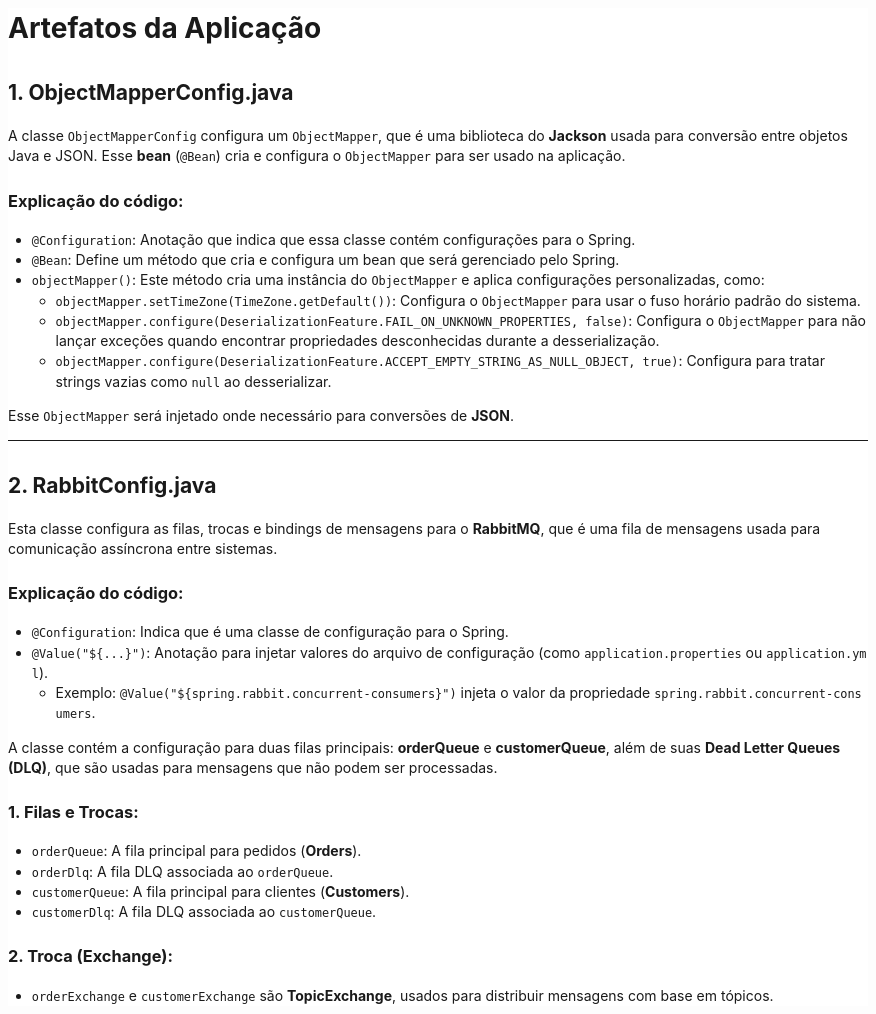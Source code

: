 # Artefatos da Aplicação

## 1. **ObjectMapperConfig.java**

A classe `ObjectMapperConfig` configura um `ObjectMapper`, que é uma biblioteca do **Jackson** usada para conversão entre objetos Java e JSON. Esse **bean** (`@Bean`) cria e configura o `ObjectMapper` para ser usado na aplicação.

### Explicação do código:
- `@Configuration`: Anotação que indica que essa classe contém configurações para o Spring.
- `@Bean`: Define um método que cria e configura um bean que será gerenciado pelo Spring.
- `objectMapper()`: Este método cria uma instância do `ObjectMapper` e aplica configurações personalizadas, como:
    - `objectMapper.setTimeZone(TimeZone.getDefault())`: Configura o `ObjectMapper` para usar o fuso horário padrão do sistema.
    - `objectMapper.configure(DeserializationFeature.FAIL_ON_UNKNOWN_PROPERTIES, false)`: Configura o `ObjectMapper` para não lançar exceções quando encontrar propriedades desconhecidas durante a desserialização.
    - `objectMapper.configure(DeserializationFeature.ACCEPT_EMPTY_STRING_AS_NULL_OBJECT, true)`: Configura para tratar strings vazias como `null` ao desserializar.

Esse `ObjectMapper` será injetado onde necessário para conversões de **JSON**.

---

## 2. **RabbitConfig.java**

Esta classe configura as filas, trocas e bindings de mensagens para o **RabbitMQ**, que é uma fila de mensagens usada para comunicação assíncrona entre sistemas.

### Explicação do código:
- `@Configuration`: Indica que é uma classe de configuração para o Spring.
- `@Value("${...}")`: Anotação para injetar valores do arquivo de configuração (como `application.properties` ou `application.yml`).
    - Exemplo: `@Value("${spring.rabbit.concurrent-consumers}")` injeta o valor da propriedade `spring.rabbit.concurrent-consumers`.

A classe contém a configuração para duas filas principais: **orderQueue** e **customerQueue**, além de suas **Dead Letter Queues (DLQ)**, que são usadas para mensagens que não podem ser processadas.

### 1. **Filas e Trocas**:
- `orderQueue`: A fila principal para pedidos (**Orders**).
- `orderDlq`: A fila DLQ associada ao `orderQueue`.
- `customerQueue`: A fila principal para clientes (**Customers**).
- `customerDlq`: A fila DLQ associada ao `customerQueue`.

### 2. **Troca (Exchange)**:
- `orderExchange` e `customerExchange` são **TopicExchange**, usados para distribuir mensagens com base em tópicos.

